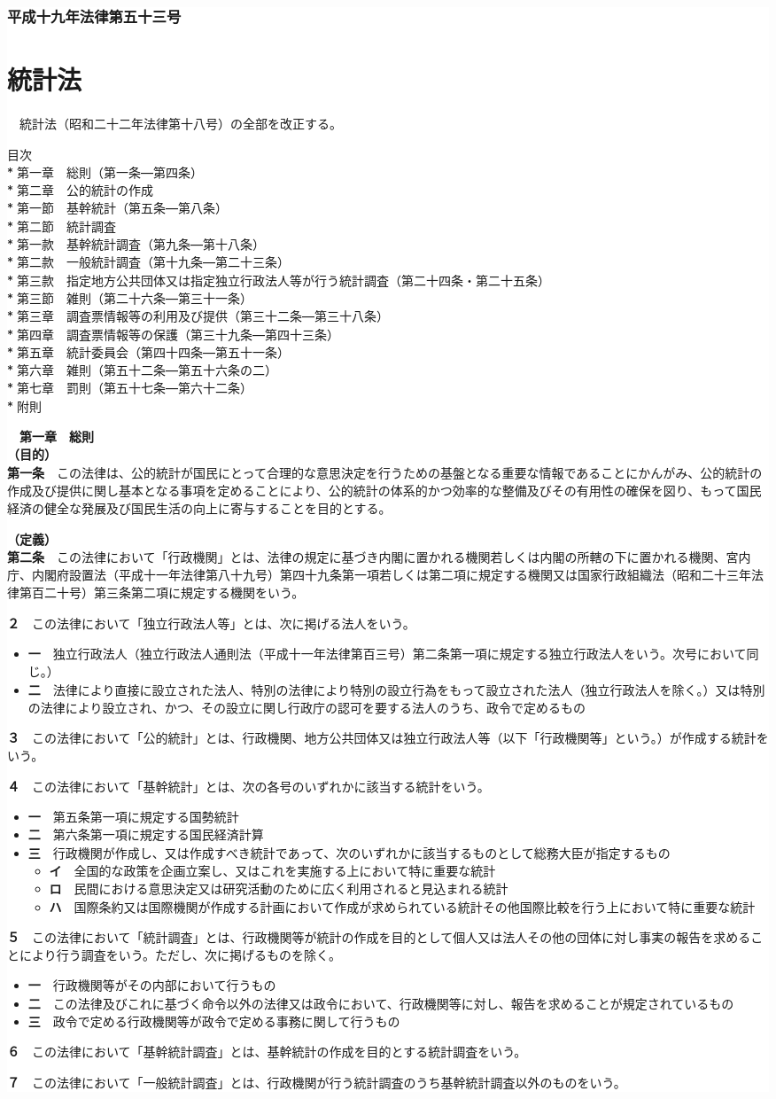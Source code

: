 ### 平成十九年法律第五十三号  
# 統計法  
　統計法（昭和二十二年法律第十八号）の全部を改正する。  
  
目次  
	* 第一章　総則（第一条―第四条）  
	* 第二章　公的統計の作成  
		* 第一節　基幹統計（第五条―第八条）  
		* 第二節　統計調査  
			* 第一款　基幹統計調査（第九条―第十八条）  
			* 第二款　一般統計調査（第十九条―第二十三条）  
			* 第三款　指定地方公共団体又は指定独立行政法人等が行う統計調査（第二十四条・第二十五条）  
		* 第三節　雑則（第二十六条―第三十一条）  
	* 第三章　調査票情報等の利用及び提供（第三十二条―第三十八条）  
	* 第四章　調査票情報等の保護（第三十九条―第四十三条）  
	* 第五章　統計委員会（第四十四条―第五十一条）  
	* 第六章　雑則（第五十二条―第五十六条の二）  
	* 第七章　罰則（第五十七条―第六十二条）  
	* 附則  
  
&emsp;**第一章　総則**  
**（目的）**  
**第一条**　この法律は、公的統計が国民にとって合理的な意思決定を行うための基盤となる重要な情報であることにかんがみ、公的統計の作成及び提供に関し基本となる事項を定めることにより、公的統計の体系的かつ効率的な整備及びその有用性の確保を図り、もって国民経済の健全な発展及び国民生活の向上に寄与することを目的とする。  
  
**（定義）**  
**第二条**　この法律において「行政機関」とは、法律の規定に基づき内閣に置かれる機関若しくは内閣の所轄の下に置かれる機関、宮内庁、内閣府設置法（平成十一年法律第八十九号）第四十九条第一項若しくは第二項に規定する機関又は国家行政組織法（昭和二十三年法律第百二十号）第三条第二項に規定する機関をいう。  
  
**２**　この法律において「独立行政法人等」とは、次に掲げる法人をいう。  
* **一**　独立行政法人（独立行政法人通則法（平成十一年法律第百三号）第二条第一項に規定する独立行政法人をいう。次号において同じ。）  
* **二**　法律により直接に設立された法人、特別の法律により特別の設立行為をもって設立された法人（独立行政法人を除く。）又は特別の法律により設立され、かつ、その設立に関し行政庁の認可を要する法人のうち、政令で定めるもの  
  
**３**　この法律において「公的統計」とは、行政機関、地方公共団体又は独立行政法人等（以下「行政機関等」という。）が作成する統計をいう。  
  
**４**　この法律において「基幹統計」とは、次の各号のいずれかに該当する統計をいう。  
* **一**　第五条第一項に規定する国勢統計  
* **二**　第六条第一項に規定する国民経済計算  
* **三**　行政機関が作成し、又は作成すべき統計であって、次のいずれかに該当するものとして総務大臣が指定するもの  
	* **イ**　全国的な政策を企画立案し、又はこれを実施する上において特に重要な統計  
	* **ロ**　民間における意思決定又は研究活動のために広く利用されると見込まれる統計  
	* **ハ**　国際条約又は国際機関が作成する計画において作成が求められている統計その他国際比較を行う上において特に重要な統計  
  
**５**　この法律において「統計調査」とは、行政機関等が統計の作成を目的として個人又は法人その他の団体に対し事実の報告を求めることにより行う調査をいう。ただし、次に掲げるものを除く。  
* **一**　行政機関等がその内部において行うもの  
* **二**　この法律及びこれに基づく命令以外の法律又は政令において、行政機関等に対し、報告を求めることが規定されているもの  
* **三**　政令で定める行政機関等が政令で定める事務に関して行うもの  
  
**６**　この法律において「基幹統計調査」とは、基幹統計の作成を目的とする統計調査をいう。  
  
**７**　この法律において「一般統計調査」とは、行政機関が行う統計調査のうち基幹統計調査以外のものをいう。  
  
